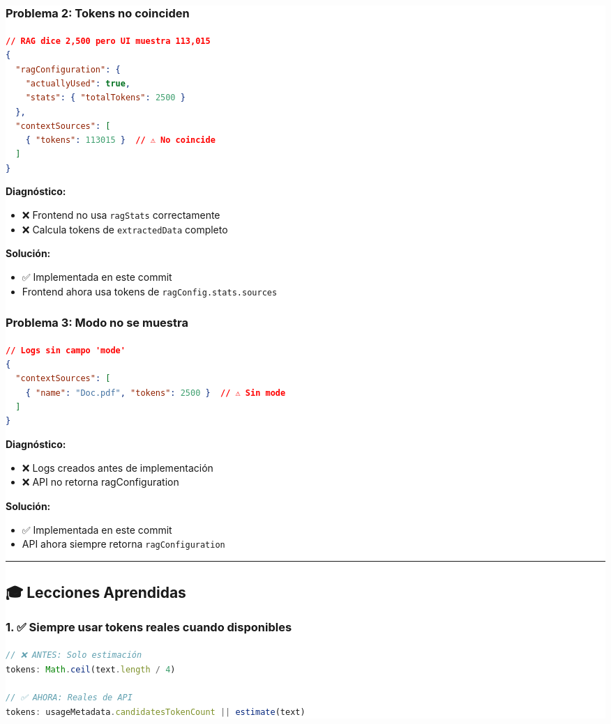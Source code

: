 ### Problema 2: Tokens no coinciden

```json
// RAG dice 2,500 pero UI muestra 113,015
{
  "ragConfiguration": {
    "actuallyUsed": true,
    "stats": { "totalTokens": 2500 }
  },
  "contextSources": [
    { "tokens": 113015 }  // ⚠️ No coincide
  ]
}
```

**Diagnóstico:**
- ❌ Frontend no usa `ragStats` correctamente
- ❌ Calcula tokens de `extractedData` completo

**Solución:**
- ✅ Implementada en este commit
- Frontend ahora usa tokens de `ragConfig.stats.sources`

### Problema 3: Modo no se muestra

```json
// Logs sin campo 'mode'
{
  "contextSources": [
    { "name": "Doc.pdf", "tokens": 2500 }  // ⚠️ Sin mode
  ]
}
```

**Diagnóstico:**
- ❌ Logs creados antes de implementación
- ❌ API no retorna ragConfiguration

**Solución:**
- ✅ Implementada en este commit
- API ahora siempre retorna `ragConfiguration`

---

## 🎓 Lecciones Aprendidas

### 1. ✅ Siempre usar tokens reales cuando disponibles

```typescript
// ❌ ANTES: Solo estimación
tokens: Math.ceil(text.length / 4)

// ✅ AHORA: Reales de API
tokens: usageMetadata.candidatesTokenCount || estimate(text)
```
